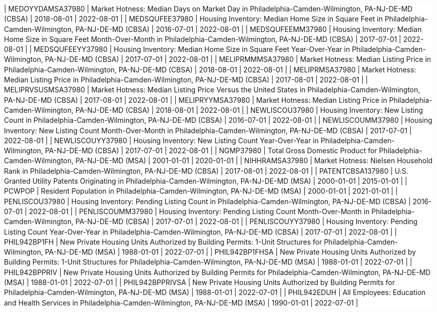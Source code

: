 | MEDOYYDAMSA37980          | Market Hotness: Median Days on Market Day in Philadelphia-Camden-Wilmington, PA-NJ-DE-MD (CBSA)                                                                                  | 2018-08-01          | 2022-08-01        |
| MEDSQUFEE37980            | Housing Inventory: Median Home Size in Square Feet in Philadelphia-Camden-Wilmington, PA-NJ-DE-MD (CBSA)                                                                         | 2016-07-01          | 2022-08-01        |
| MEDSQUFEEMM37980          | Housing Inventory: Median Home Size in Square Feet Month-Over-Month in Philadelphia-Camden-Wilmington, PA-NJ-DE-MD (CBSA)                                                        | 2017-07-01          | 2022-08-01        |
| MEDSQUFEEYY37980          | Housing Inventory: Median Home Size in Square Feet Year-Over-Year in Philadelphia-Camden-Wilmington, PA-NJ-DE-MD (CBSA)                                                          | 2017-07-01          | 2022-08-01        |
| MELIPRMMMSA37980          | Market Hotness: Median Listing Price in Philadelphia-Camden-Wilmington, PA-NJ-DE-MD (CBSA)                                                                                       | 2018-08-01          | 2022-08-01        |
| MELIPRMSA37980            | Market Hotness: Median Listing Price in Philadelphia-Camden-Wilmington, PA-NJ-DE-MD (CBSA)                                                                                       | 2017-08-01          | 2022-08-01        |
| MELIPRVSUSMSA37980        | Market Hotness: Median Listing Price Versus the United States in Philadelphia-Camden-Wilmington, PA-NJ-DE-MD (CBSA)                                                              | 2017-08-01          | 2022-08-01        |
| MELIPRYYMSA37980          | Market Hotness: Median Listing Price in Philadelphia-Camden-Wilmington, PA-NJ-DE-MD (CBSA)                                                                                       | 2018-08-01          | 2022-08-01        |
| NEWLISCOU37980            | Housing Inventory: New Listing Count in Philadelphia-Camden-Wilmington, PA-NJ-DE-MD (CBSA)                                                                                       | 2016-07-01          | 2022-08-01        |
| NEWLISCOUMM37980          | Housing Inventory: New Listing Count Month-Over-Month in Philadelphia-Camden-Wilmington, PA-NJ-DE-MD (CBSA)                                                                      | 2017-07-01          | 2022-08-01        |
| NEWLISCOUYY37980          | Housing Inventory: New Listing Count Year-Over-Year in Philadelphia-Camden-Wilmington, PA-NJ-DE-MD (CBSA)                                                                        | 2017-07-01          | 2022-08-01        |
| NGMP37980                 | Total Gross Domestic Product for Philadelphia-Camden-Wilmington, PA-NJ-DE-MD (MSA)                                                                                               | 2001-01-01          | 2020-01-01        |
| NIHHRAMSA37980            | Market Hotness: Nielsen Household Rank in Philadelphia-Camden-Wilmington, PA-NJ-DE-MD (CBSA)                                                                                     | 2017-08-01          | 2022-08-01        |
| PATENTCBSA137980          | U.S. Granted Utility Patents Originating in Philadelphia-Camden-Wilmington, PA-NJ-DE-MD (MSA)                                                                                    | 2000-01-01          | 2015-01-01        |
| PCWPOP                    | Resident Population in Philadelphia-Camden-Wilmington, PA-NJ-DE-MD (MSA)                                                                                                         | 2000-01-01          | 2021-01-01        |
| PENLISCOU37980            | Housing Inventory: Pending Listing Count in Philadelphia-Camden-Wilmington, PA-NJ-DE-MD (CBSA)                                                                                   | 2016-07-01          | 2022-08-01        |
| PENLISCOUMM37980          | Housing Inventory: Pending Listing Count Month-Over-Month in Philadelphia-Camden-Wilmington, PA-NJ-DE-MD (CBSA)                                                                  | 2017-07-01          | 2022-08-01        |
| PENLISCOUYY37980          | Housing Inventory: Pending Listing Count Year-Over-Year in Philadelphia-Camden-Wilmington, PA-NJ-DE-MD (CBSA)                                                                    | 2017-07-01          | 2022-08-01        |
| PHIL942BP1FH              | New Private Housing Units Authorized by Building Permits: 1-Unit Structures for Philadelphia-Camden-Wilmington, PA-NJ-DE-MD (MSA)                                                | 1988-01-01          | 2022-07-01        |
| PHIL942BP1FHSA            | New Private Housing Units Authorized by Building Permits: 1-Unit Structures for Philadelphia-Camden-Wilmington, PA-NJ-DE-MD (MSA)                                                | 1988-01-01          | 2022-07-01        |
| PHIL942BPPRIV             | New Private Housing Units Authorized by Building Permits for Philadelphia-Camden-Wilmington, PA-NJ-DE-MD (MSA)                                                                   | 1988-01-01          | 2022-07-01        |
| PHIL942BPPRIVSA           | New Private Housing Units Authorized by Building Permits for Philadelphia-Camden-Wilmington, PA-NJ-DE-MD (MSA)                                                                   | 1988-01-01          | 2022-07-01        |
| PHIL942EDUH               | All Employees: Education and Health Services in Philadelphia-Camden-Wilmington, PA-NJ-DE-MD (MSA)                                                                                | 1990-01-01          | 2022-07-01        |